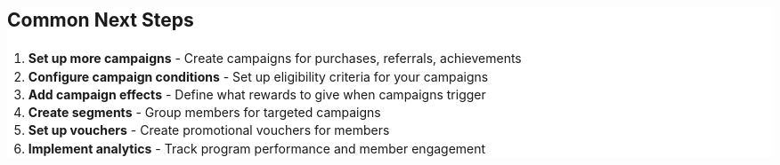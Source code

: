 ## Common Next Steps

1. **Set up more campaigns** - Create campaigns for purchases, referrals, achievements
2. **Configure campaign conditions** - Set up eligibility criteria for your campaigns
3. **Add campaign effects** - Define what rewards to give when campaigns trigger
4. **Create segments** - Group members for targeted campaigns
5. **Set up vouchers** - Create promotional vouchers for members
6. **Implement analytics** - Track program performance and member engagement 